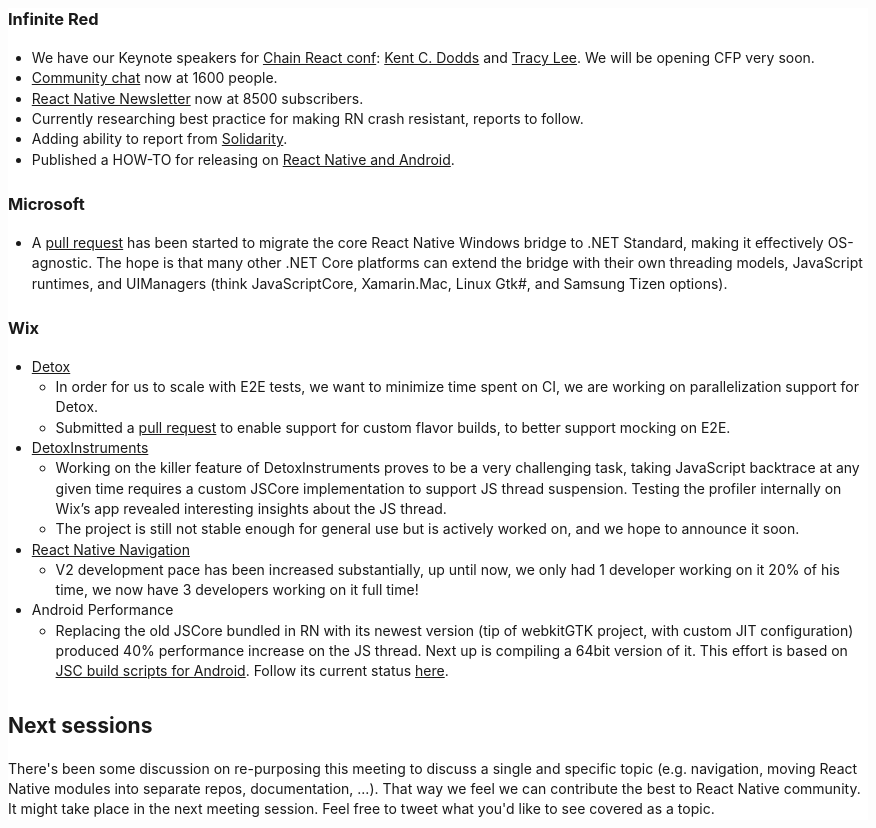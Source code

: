 ### Infinite Red[​](#infinite-red "Direct link to Infinite Red")

* We have our Keynote speakers for [Chain React conf](https://infinite.red/ChainReactConf): [Kent C. Dodds](https://twitter.com/kentcdodds) and [Tracy Lee](https://twitter.com/ladyleet). We will be opening CFP very soon.
* [Community chat](https://community.infinite.red/) now at 1600 people.
* [React Native Newsletter](https://reactnative.cc/) now at 8500 subscribers.
* Currently researching best practice for making RN crash resistant, reports to follow.
* Adding ability to report from [Solidarity](https://shift.infinite.red/effortless-environment-reports-d129d53eb405).
* Published a HOW-TO for releasing on [React Native and Android](https://shift.infinite.red/simple-react-native-android-releases-319dc5e29605).

### Microsoft[​](#microsoft "Direct link to Microsoft")

* A [pull request](https://github.com/Microsoft/react-native-windows/pull/1419) has been started to migrate the core React Native Windows bridge to .NET Standard, making it effectively OS-agnostic. The hope is that many other .NET Core platforms can extend the bridge with their own threading models, JavaScript runtimes, and UIManagers (think JavaScriptCore, Xamarin.Mac, Linux Gtk#, and Samsung Tizen options).

### Wix[​](#wix "Direct link to Wix")

* [Detox](https://github.com/wix/detox)
  + In order for us to scale with E2E tests, we want to minimize time spent on CI, we are working on parallelization support for Detox.
  + Submitted a [pull request](https://github.com/facebook/react-native/pull/16948) to enable support for custom flavor builds, to better support mocking on E2E.
* [DetoxInstruments](https://github.com/wix/DetoxInstruments)
  + Working on the killer feature of DetoxInstruments proves to be a very challenging task, taking JavaScript backtrace at any given time requires a custom JSCore implementation to support JS thread suspension. Testing the profiler internally on Wix’s app revealed interesting insights about the JS thread.
  + The project is still not stable enough for general use but is actively worked on, and we hope to announce it soon.
* [React Native Navigation](https://github.com/wix/react-native-navigation)
  + V2 development pace has been increased substantially, up until now, we only had 1 developer working on it 20% of his time, we now have 3 developers working on it full time!
* Android Performance
  + Replacing the old JSCore bundled in RN with its newest version (tip of webkitGTK project, with custom JIT configuration) produced 40% performance increase on the JS thread. Next up is compiling a 64bit version of it. This effort is based on [JSC build scripts for Android](https://github.com/SoftwareMansion/jsc-android-buildscripts). Follow its current status [here](https://github.com/DanielZlotin/jsc-android-buildscripts/tree/tip).

Next sessions[​](#next-sessions "Direct link to Next sessions")
---------------------------------------------------------------

There's been some discussion on re-purposing this meeting to discuss a single and specific topic (e.g. navigation, moving React Native modules into separate repos, documentation, ...). That way we feel we can contribute the best to React Native community. It might take place in the next meeting session. Feel free to tweet what you'd like to see covered as a topic.

